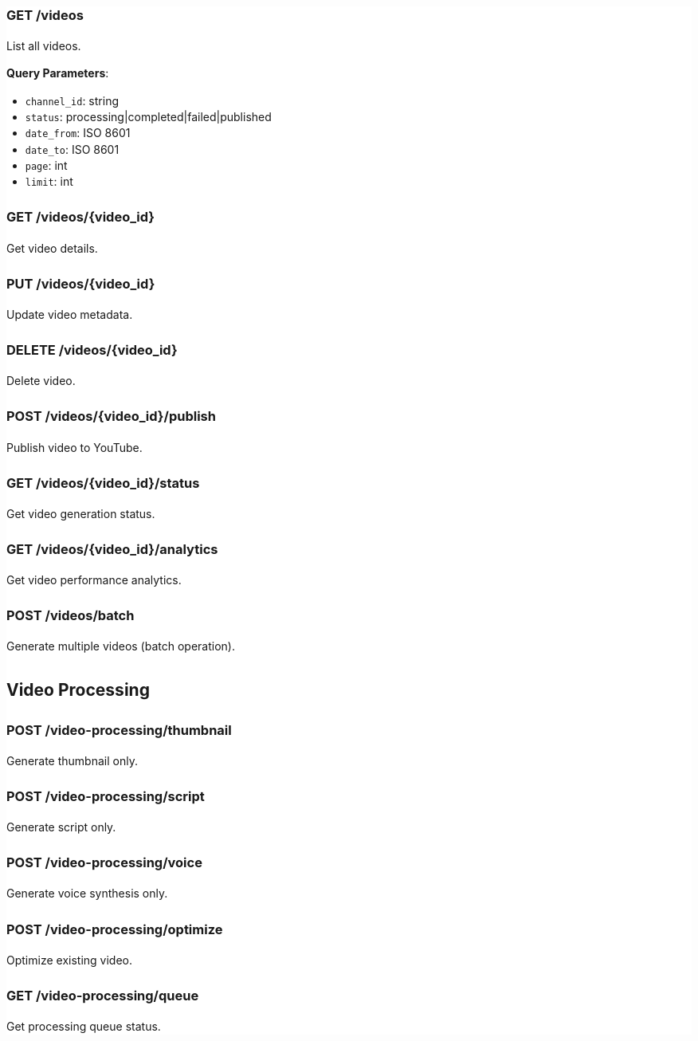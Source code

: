 ### GET /videos
List all videos.

**Query Parameters**:
- `channel_id`: string
- `status`: processing|completed|failed|published
- `date_from`: ISO 8601
- `date_to`: ISO 8601
- `page`: int
- `limit`: int

### GET /videos/{video_id}
Get video details.

### PUT /videos/{video_id}
Update video metadata.

### DELETE /videos/{video_id}
Delete video.

### POST /videos/{video_id}/publish
Publish video to YouTube.

### GET /videos/{video_id}/status
Get video generation status.

### GET /videos/{video_id}/analytics
Get video performance analytics.

### POST /videos/batch
Generate multiple videos (batch operation).

## Video Processing

### POST /video-processing/thumbnail
Generate thumbnail only.

### POST /video-processing/script
Generate script only.

### POST /video-processing/voice
Generate voice synthesis only.

### POST /video-processing/optimize
Optimize existing video.

### GET /video-processing/queue
Get processing queue status.
